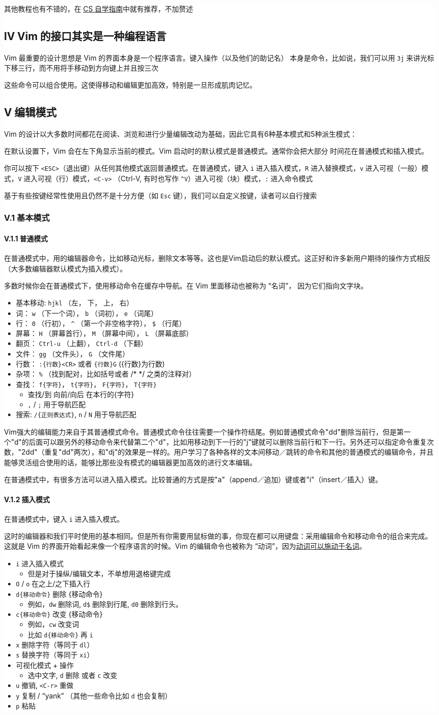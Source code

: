 其他教程也有不错的，在 [CS 自学指南](https://csdiy.wiki/)中就有推荐，不加赘述

## IV Vim 的接口其实是一种编程语言

Vim 最重要的设计思想是 Vim 的界面本身是一个程序语言。键入操作（以及他们的助记名） 本身是命令，比如说，我们可以用 `3j` 来讲光标下移三行，而不用将手移动到方向键上并且按三次

这些命令可以组合使用。这使得移动和编辑更加高效，特别是一旦形成肌肉记忆。

## V 编辑模式

Vim 的设计以大多数时间都花在阅读、浏览和进行少量编辑改动为基础，因此它具有6种基本模式和5种派生模式：

在默认设置下，Vim 会在左下角显示当前的模式。Vim 启动时的默认模式是普通模式。通常你会把大部分 时间花在普通模式和插入模式。

你可以按下 `<ESC>`（退出键）从任何其他模式返回普通模式。在普通模式，键入 `i` 进入插入模式，`R` 进入替换模式，`v` 进入可视（一般）模式，`V` 进入可视（行）模式，`<C-v>` （Ctrl-V, 有时也写作 `^V`）进入可视（块）模式，`:` 进入命令模式

基于有些按键经常性使用且仍然不是十分方便（如 `Esc` 键），我们可以自定义按键，读者可以自行搜索

### V.1 基本模式

#### V.1.1 普通模式

在普通模式中，用的编辑器命令，比如移动光标，删除文本等等。这也是Vim启动后的默认模式。这正好和许多新用户期待的操作方式相反（大多数编辑器默认模式为插入模式）。

多数时候你会在普通模式下，使用移动命令在缓存中导航。在 Vim 里面移动也被称为 “名词”， 因为它们指向文字块。

- 基本移动: `hjkl` （左， 下， 上， 右）
- 词： `w` （下一个词）， `b` （词初）， `e` （词尾）
- 行： `0` （行初）， `^` （第一个非空格字符）， `$` （行尾）
- 屏幕： `H` （屏幕首行）， `M` （屏幕中间）， `L` （屏幕底部）
- 翻页： `Ctrl-u` （上翻）， `Ctrl-d` （下翻）
- 文件： `gg` （文件头）， `G` （文件尾）
- 行数： `:{行数}<CR>` 或者 `{行数}G` ({行数}为行数)
- 杂项： `%` （找到配对，比如括号或者 /* */ 之类的注释对）
- 查找： `f{字符}`， `t{字符}`， `F{字符}`， `T{字符}`
    - 查找/到 向前/向后 在本行的{字符}
    - `,` / `;` 用于导航匹配
- 搜索: `/{正则表达式}`, `n` / `N` 用于导航匹配

Vim强大的编辑能力来自于其普通模式命令。普通模式命令往往需要一个操作符结尾。例如普通模式命令"dd"删除当前行，但是第一个"d"的后面可以跟另外的移动命令来代替第二个"d"，比如用移动到下一行的"j"键就可以删除当前行和下一行。另外还可以指定命令重复次数，"2dd"（重复"dd"两次），和"dj"的效果是一样的。用户学习了各种各样的文本间移动／跳转的命令和其他的普通模式的编辑命令，并且能够灵活组合使用的话，能够比那些没有模式的编辑器更加高效的进行文本编辑。

在普通模式中，有很多方法可以进入插入模式。比较普通的方式是按"a"（append／追加）键或者"i"（insert／插入）键。

#### V.1.2 插入模式

在普通模式中，键入 `i` 进入插入模式。

这时的编辑器和我们平时使用的基本相同。但是所有你需要用鼠标做的事，你现在都可以用键盘：采用编辑命令和移动命令的组合来完成。这就是 Vim 的界面开始看起来像一个程序语言的时候。Vim 的编辑命令也被称为 “动词”，因为<u>动词可以施动于名词</u>。

- `i` 进入插入模式
    - 但是对于操纵/编辑文本，不单想用退格键完成
- `O` / `o` 在之上/之下插入行
- `d{移动命令}` 删除 {移动命令}
    - 例如，`dw` 删除词, `d$` 删除到行尾, `d0` 删除到行头。
- `c{移动命令}` 改变 {移动命令}
    - 例如，`cw` 改变词
    - 比如 `d{移动命令}` 再 `i`
- `x` 删除字符（等同于 `dl`）
- `s` 替换字符（等同于 `xi`）
- 可视化模式 + 操作
    - 选中文字, `d` 删除 或者 `c` 改变
- `u` 撤销, `<C-r>` 重做
- `y` 复制 / “yank” （其他一些命令比如 `d` 也会复制）
- `p` 粘贴